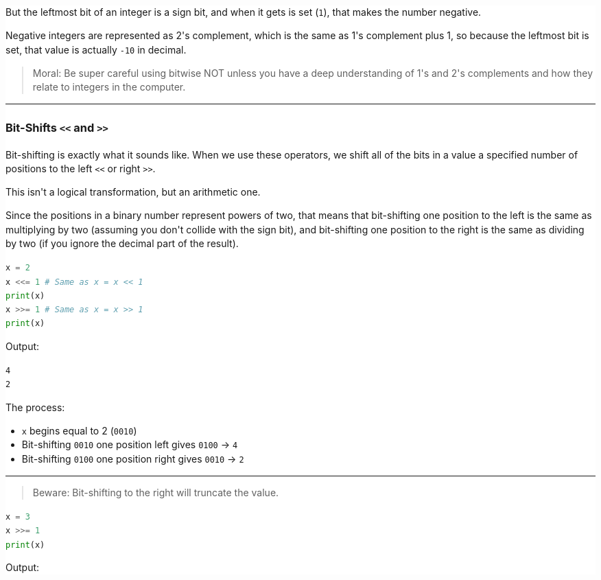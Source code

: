 But the leftmost bit of an integer is a sign bit, and when it gets is set
(`1`), that makes the number negative.

Negative integers are represented as 2's complement, which is the same as 1's
complement plus 1, so because the leftmost bit is set, that value is actually
`-10` in decimal.

> Moral: Be super careful using bitwise NOT unless you have a deep 
> understanding of 1's and 2's complements and how they relate to integers in 
> the computer.

---

### Bit-Shifts `<<` and `>>`

Bit-shifting is exactly what it sounds like. When we use these operators, we
shift all of the bits in a value a specified number of positions to the left
`<<` or right `>>`.

This isn't a logical transformation, but an arithmetic one.

Since the positions in a binary number represent powers of two, that means
that bit-shifting one position to the left is the same as multiplying by
two (assuming you don't collide with the sign bit), and bit-shifting one
position to the right is the same as dividing by two (if you ignore the
decimal part of the result).

```python
x = 2
x <<= 1 # Same as x = x << 1
print(x)
x >>= 1 # Same as x = x >> 1
print(x)
```

Output:

```
4
2
```
The process:

*  `x` begins equal to 2 (`0010`)
*  Bit-shifting `0010` one position left gives `0100` -> `4`
*  Bit-shifting `0100` one position right gives `0010` -> `2`

---

> Beware: Bit-shifting to the right will truncate the value.

```python
x = 3
x >>= 1
print(x)
```

Output:

